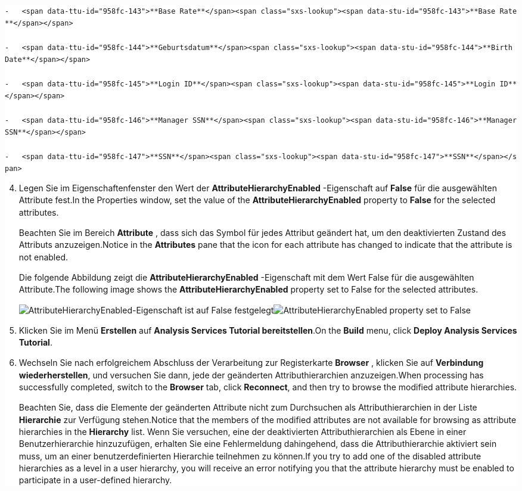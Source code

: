     -   <span data-ttu-id="958fc-143">**Base Rate**</span><span class="sxs-lookup"><span data-stu-id="958fc-143">**Base Rate**</span></span>

    -   <span data-ttu-id="958fc-144">**Geburtsdatum**</span><span class="sxs-lookup"><span data-stu-id="958fc-144">**Birth Date**</span></span>

    -   <span data-ttu-id="958fc-145">**Login ID**</span><span class="sxs-lookup"><span data-stu-id="958fc-145">**Login ID**</span></span>

    -   <span data-ttu-id="958fc-146">**Manager SSN**</span><span class="sxs-lookup"><span data-stu-id="958fc-146">**Manager SSN**</span></span>

    -   <span data-ttu-id="958fc-147">**SSN**</span><span class="sxs-lookup"><span data-stu-id="958fc-147">**SSN**</span></span>

4.  <span data-ttu-id="958fc-148">Legen Sie im Eigenschaftenfenster den Wert der **AttributeHierarchyEnabled** -Eigenschaft auf **False** für die ausgewählten Attribute fest.</span><span class="sxs-lookup"><span data-stu-id="958fc-148">In the Properties window, set the value of the **AttributeHierarchyEnabled** property to **False** for the selected attributes.</span></span>

     <span data-ttu-id="958fc-149">Beachten Sie im Bereich **Attribute** , dass sich das Symbol für jedes Attribut geändert hat, um den deaktivierten Zustand des Attributs anzuzeigen.</span><span class="sxs-lookup"><span data-stu-id="958fc-149">Notice in the **Attributes** pane that the icon for each attribute has changed to indicate that the attribute is not enabled.</span></span>

     <span data-ttu-id="958fc-150">Die folgende Abbildung zeigt die **AttributeHierarchyEnabled** -Eigenschaft mit dem Wert False für die ausgewählten Attribute.</span><span class="sxs-lookup"><span data-stu-id="958fc-150">The following image shows the **AttributeHierarchyEnabled** property set to False for the selected attributes.</span></span>

     <span data-ttu-id="958fc-151">![AttributeHierarchyEnabled-Eigenschaft ist auf False festgelegt](../../2014/tutorials/media/l4-hierarchyenabled-1.gif "AttributeHierarchyEnabled-Eigenschaft ist auf False festgelegt")</span><span class="sxs-lookup"><span data-stu-id="958fc-151">![AttributeHierarchyEnabled property set to False](../../2014/tutorials/media/l4-hierarchyenabled-1.gif "AttributeHierarchyEnabled property set to False")</span></span>

5.  <span data-ttu-id="958fc-152">Klicken Sie im Menü **Erstellen** auf **Analysis Services Tutorial bereitstellen**.</span><span class="sxs-lookup"><span data-stu-id="958fc-152">On the **Build** menu, click **Deploy Analysis Services Tutorial**.</span></span>

6.  <span data-ttu-id="958fc-153">Wechseln Sie nach erfolgreichem Abschluss der Verarbeitung zur Registerkarte **Browser** , klicken Sie auf **Verbindung wiederherstellen**, und versuchen Sie dann, jede der geänderten Attributhierarchien anzuzeigen.</span><span class="sxs-lookup"><span data-stu-id="958fc-153">When processing has successfully completed, switch to the **Browser** tab, click **Reconnect**, and then try to browse the modified attribute hierarchies.</span></span>

     <span data-ttu-id="958fc-154">Beachten Sie, dass die Elemente der geänderten Attribute nicht zum Durchsuchen als Attributhierarchien in der Liste **Hierarchie** zur Verfügung stehen.</span><span class="sxs-lookup"><span data-stu-id="958fc-154">Notice that the members of the modified attributes are not available for browsing as attribute hierarchies in the **Hierarchy** list.</span></span> <span data-ttu-id="958fc-155">Wenn Sie versuchen, eine der deaktivierten Attributhierarchien als Ebene in einer Benutzerhierarchie hinzuzufügen, erhalten Sie eine Fehlermeldung dahingehend, dass die Attributhierarchie aktiviert sein muss, um an einer benutzerdefinierten Hierarchie teilnehmen zu können.</span><span class="sxs-lookup"><span data-stu-id="958fc-155">If you try to add one of the disabled attribute hierarchies as a level in a user hierarchy, you will receive an error notifying you that the attribute hierarchy must be enabled to participate in a user-defined hierarchy.</span></span>
